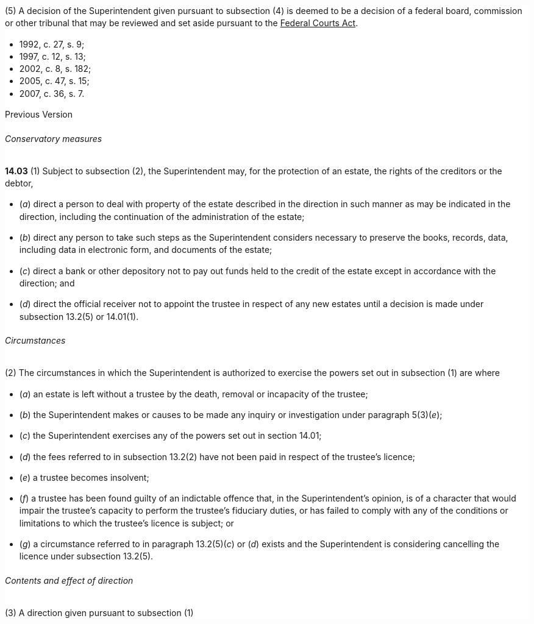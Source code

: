 (5) A decision of the Superintendent given pursuant to subsection (4) is deemed to be a decision of a federal board, commission or other tribunal that may be reviewed and set aside pursuant to the [Federal Courts Act](/canada/eng/acts/F/F-7.md).

  * 1992, c. 27, s. 9;
  * 1997, c. 12, s. 13;
  * 2002, c. 8, s. 182;
  * 2005, c. 47, s. 15;
  * 2007, c. 36, s. 7.

Previous Version

###### Conservatory measures

**14.03** (1) Subject to subsection (2), the Superintendent may, for the protection of an estate, the rights of the creditors or the debtor,

  * (_a_) direct a person to deal with property of the estate described in the direction in such manner as may be indicated in the direction, including the continuation of the administration of the estate;

  * (_b_) direct any person to take such steps as the Superintendent considers necessary to preserve the books, records, data, including data in electronic form, and documents of the estate;

  * (_c_) direct a bank or other depository not to pay out funds held to the credit of the estate except in accordance with the direction; and

  * (_d_) direct the official receiver not to appoint the trustee in respect of any new estates until a decision is made under subsection 13.2(5) or 14.01(1).

###### Circumstances

(2) The circumstances in which the Superintendent is authorized to exercise the powers set out in subsection (1) are where

  * (_a_) an estate is left without a trustee by the death, removal or incapacity of the trustee;

  * (_b_) the Superintendent makes or causes to be made any inquiry or investigation under paragraph 5(3)(_e_);

  * (_c_) the Superintendent exercises any of the powers set out in section 14.01;

  * (_d_) the fees referred to in subsection 13.2(2) have not been paid in respect of the trustee’s licence;

  * (_e_) a trustee becomes insolvent;

  * (_f_) a trustee has been found guilty of an indictable offence that, in the Superintend­ent’s opinion, is of a character that would impair the trustee’s capacity to perform the trustee’s fiduciary duties, or has failed to comply with any of the conditions or limitations to which the trustee’s licence is subject; or

  * (_g_) a circumstance referred to in paragraph 13.2(5)(_c_) or (_d_) exists and the Superintendent is considering cancelling the licence under subsection 13.2(5).

###### Contents and effect of direction

(3) A direction given pursuant to subsection (1)
